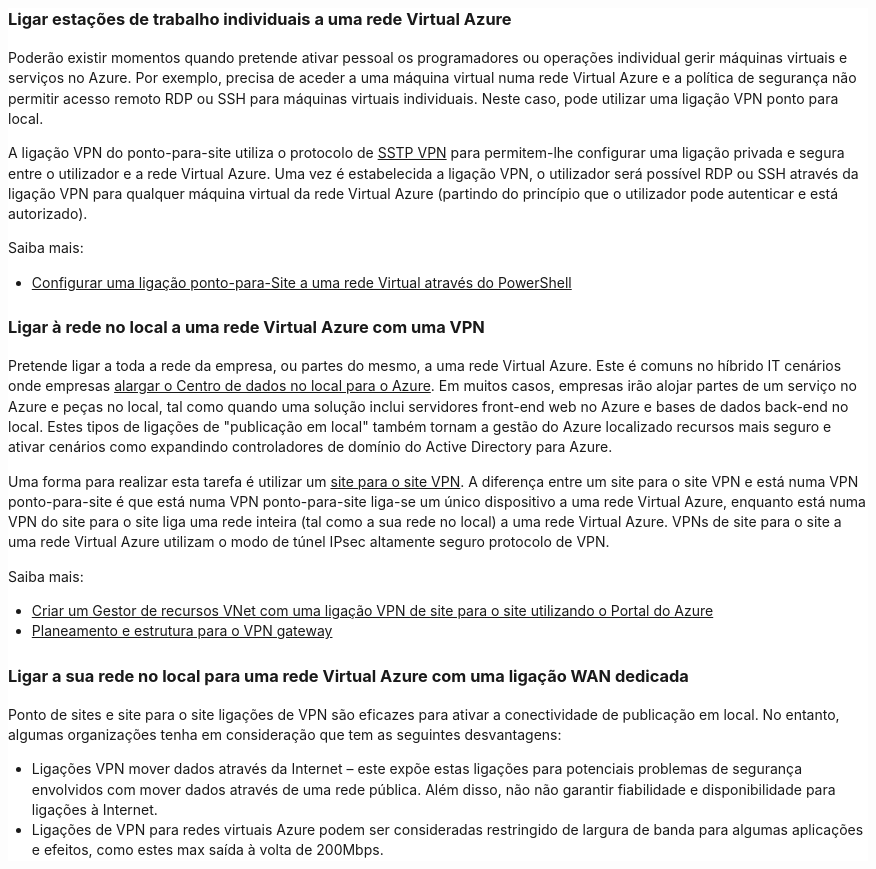 ### <a name="connect-individual-workstations-to-an-azure-virtual-network"></a>Ligar estações de trabalho individuais a uma rede Virtual Azure
Poderão existir momentos quando pretende ativar pessoal os programadores ou operações individual gerir máquinas virtuais e serviços no Azure. Por exemplo, precisa de aceder a uma máquina virtual numa rede Virtual Azure e a política de segurança não permitir acesso remoto RDP ou SSH para máquinas virtuais individuais. Neste caso, pode utilizar uma ligação VPN ponto para local.

A ligação VPN do ponto-para-site utiliza o protocolo de [SSTP VPN](https://technet.microsoft.com/library/cc731352.aspx) para permitem-lhe configurar uma ligação privada e segura entre o utilizador e a rede Virtual Azure. Uma vez é estabelecida a ligação VPN, o utilizador será possível RDP ou SSH através da ligação VPN para qualquer máquina virtual da rede Virtual Azure (partindo do princípio que o utilizador pode autenticar e está autorizado).

Saiba mais:

- [Configurar uma ligação ponto-para-Site a uma rede Virtual através do PowerShell](../vpn-gateway/vpn-gateway-howto-point-to-site-rm-ps.md)

### <a name="connect-your-on-premises-network-to-an-azure-virtual-network-with-a-vpn"></a>Ligar à rede no local a uma rede Virtual Azure com uma VPN
Pretende ligar a toda a rede da empresa, ou partes do mesmo, a uma rede Virtual Azure. Este é comuns no híbrido IT cenários onde empresas [alargar o Centro de dados no local para o Azure](https://gallery.technet.microsoft.com/Datacenter-extension-687b1d84). Em muitos casos, empresas irão alojar partes de um serviço no Azure e peças no local, tal como quando uma solução inclui servidores front-end web no Azure e bases de dados back-end no local. Estes tipos de ligações de "publicação em local" também tornam a gestão do Azure localizado recursos mais seguro e ativar cenários como expandindo controladores de domínio do Active Directory para Azure.

Uma forma para realizar esta tarefa é utilizar um [site para o site VPN](https://www.techopedia.com/definition/30747/site-to-site-vpn). A diferença entre um site para o site VPN e está numa VPN ponto-para-site é que está numa VPN ponto-para-site liga-se um único dispositivo a uma rede Virtual Azure, enquanto está numa VPN do site para o site liga uma rede inteira (tal como a sua rede no local) a uma rede Virtual Azure. VPNs de site para o site a uma rede Virtual Azure utilizam o modo de túnel IPsec altamente seguro protocolo de VPN.

Saiba mais:

- [Criar um Gestor de recursos VNet com uma ligação VPN de site para o site utilizando o Portal do Azure](../vpn-gateway/vpn-gateway-howto-site-to-site-resource-manager-portal.md)
- [Planeamento e estrutura para o VPN gateway](../vpn-gateway/vpn-gateway-plan-design.md)

### <a name="connect-your-on-premises-network-to-an-azure-virtual-network-with-a-dedicated-wan-link"></a>Ligar a sua rede no local para uma rede Virtual Azure com uma ligação WAN dedicada
Ponto de sites e site para o site ligações de VPN são eficazes para ativar a conectividade de publicação em local. No entanto, algumas organizações tenha em consideração que tem as seguintes desvantagens:

- Ligações VPN mover dados através da Internet – este expõe estas ligações para potenciais problemas de segurança envolvidos com mover dados através de uma rede pública. Além disso, não não garantir fiabilidade e disponibilidade para ligações à Internet.
- Ligações de VPN para redes virtuais Azure podem ser consideradas restringido de largura de banda para algumas aplicações e efeitos, como estes max saída à volta de 200Mbps.
